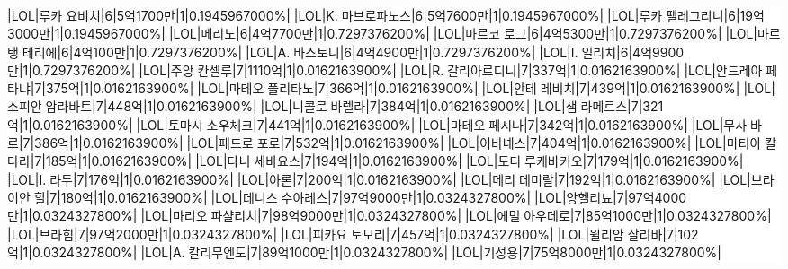 |LOL|루카 요비치|6|5억1700만|1|0.1945967000%|
|LOL|K. 마브로파노스|6|5억7600만|1|0.1945967000%|
|LOL|루카 펠레그리니|6|19억3000만|1|0.1945967000%|
|LOL|메리노|6|4억7700만|1|0.7297376200%|
|LOL|마르코 로그|6|4억5300만|1|0.7297376200%|
|LOL|마르탱 테리에|6|4억100만|1|0.7297376200%|
|LOL|A. 바스토니|6|4억4900만|1|0.7297376200%|
|LOL|I. 일리치|6|4억9900만|1|0.7297376200%|
|LOL|주앙 칸셀루|7|1110억|1|0.0162163900%|
|LOL|R. 갈리아르디니|7|337억|1|0.0162163900%|
|LOL|안드레아 페타냐|7|375억|1|0.0162163900%|
|LOL|마테오 폴리타노|7|366억|1|0.0162163900%|
|LOL|안테 레비치|7|439억|1|0.0162163900%|
|LOL|소피안 암라바트|7|448억|1|0.0162163900%|
|LOL|니콜로 바렐라|7|384억|1|0.0162163900%|
|LOL|샘 라메르스|7|321억|1|0.0162163900%|
|LOL|토마시 소우체크|7|441억|1|0.0162163900%|
|LOL|마테오 페시나|7|342억|1|0.0162163900%|
|LOL|무사 바로|7|386억|1|0.0162163900%|
|LOL|페드로 포로|7|532억|1|0.0162163900%|
|LOL|이바녜스|7|404억|1|0.0162163900%|
|LOL|마티아 칼다라|7|185억|1|0.0162163900%|
|LOL|다니 세바요스|7|194억|1|0.0162163900%|
|LOL|도디 루케바키오|7|179억|1|0.0162163900%|
|LOL|I. 라두|7|176억|1|0.0162163900%|
|LOL|아론|7|200억|1|0.0162163900%|
|LOL|메리 데미랄|7|192억|1|0.0162163900%|
|LOL|브라이안 힐|7|180억|1|0.0162163900%|
|LOL|데니스 수아레스|7|97억9000만|1|0.0324327800%|
|LOL|앙헬리뇨|7|97억4000만|1|0.0324327800%|
|LOL|마리오 파샬리치|7|98억9000만|1|0.0324327800%|
|LOL|에밀 아우데로|7|85억1000만|1|0.0324327800%|
|LOL|브라힘|7|97억2000만|1|0.0324327800%|
|LOL|피카요 토모리|7|457억|1|0.0324327800%|
|LOL|윌리암 살리바|7|102억|1|0.0324327800%|
|LOL|A. 칼리무엔도|7|89억1000만|1|0.0324327800%|
|LOL|기성용|7|75억8000만|1|0.0324327800%|